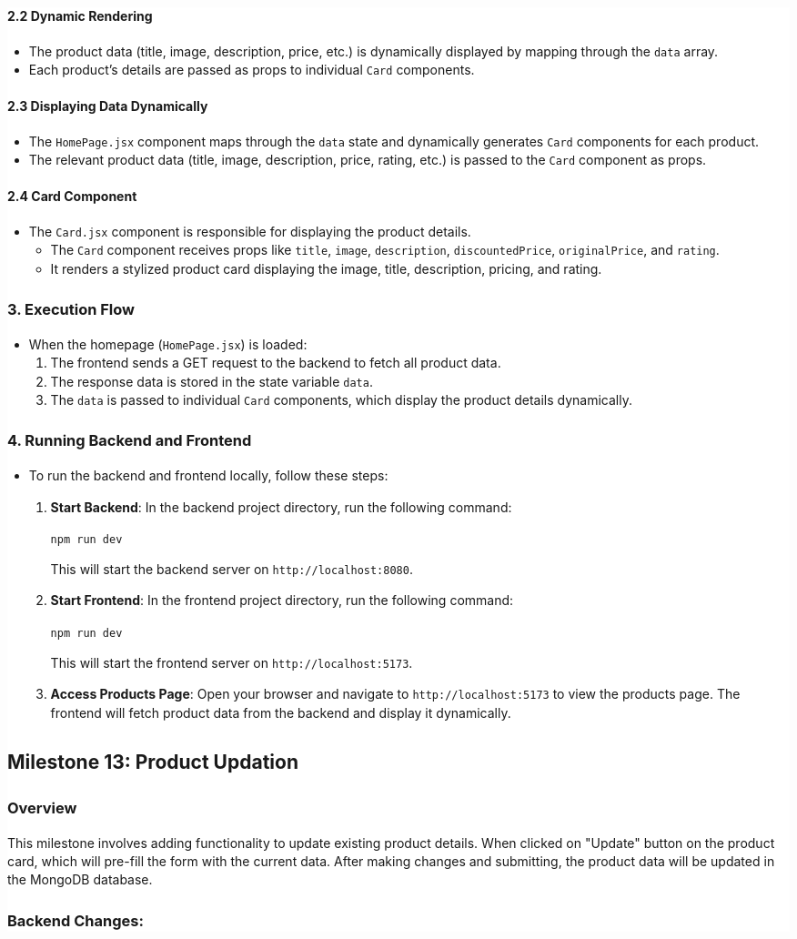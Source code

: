 #### 2.2 Dynamic Rendering
- The product data (title, image, description, price, etc.) is dynamically displayed by mapping through the `data` array.
- Each product’s details are passed as props to individual `Card` components.

#### 2.3 Displaying Data Dynamically
- The `HomePage.jsx` component maps through the `data` state and dynamically generates `Card` components for each product.
- The relevant product data (title, image, description, price, rating, etc.) is passed to the `Card` component as props.

#### 2.4 Card Component
- The `Card.jsx` component is responsible for displaying the product details.
  - The `Card` component receives props like `title`, `image`, `description`, `discountedPrice`, `originalPrice`, and `rating`.
  - It renders a stylized product card displaying the image, title, description, pricing, and rating.

### 3. Execution Flow
- When the homepage (`HomePage.jsx`) is loaded:
  1. The frontend sends a GET request to the backend to fetch all product data.
  2. The response data is stored in the state variable `data`.
  3. The `data` is passed to individual `Card` components, which display the product details dynamically.

### 4. Running Backend and Frontend
- To run the backend and frontend locally, follow these steps:
  1. **Start Backend**: In the backend project directory, run the following command:
     ```bash
     npm run dev
     ```
     This will start the backend server on `http://localhost:8080`.

  2. **Start Frontend**: In the frontend project directory, run the following command:
     ```bash
     npm run dev
     ```
     This will start the frontend server on `http://localhost:5173`.

  3. **Access Products Page**: Open your browser and navigate to `http://localhost:5173` to view the products page. The frontend will fetch product data from the backend and display it dynamically.

## Milestone 13: Product Updation 

### Overview
This milestone involves adding functionality to update existing product details. When clicked on  "Update" button on the product card, which will pre-fill the form with the current data. After making changes and submitting, the product data will be updated in the MongoDB database.
  
  ### Backend Changes:

